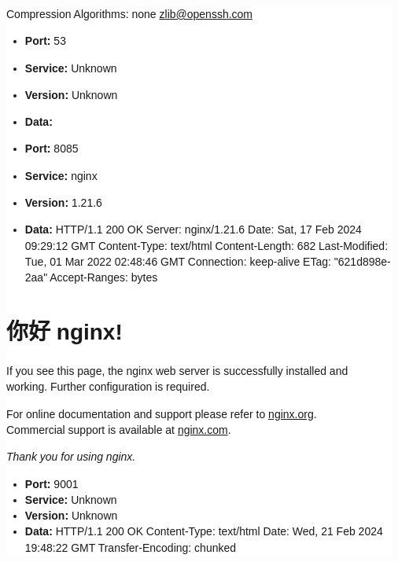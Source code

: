 Compression Algorithms:
	none
	zlib@openssh.com


- **Port:** 53
- **Service:** Unknown
- **Version:** Unknown
- **Data:** 

- **Port:** 8085
- **Service:** nginx
- **Version:** 1.21.6
- **Data:** HTTP/1.1 200 OK
Server: nginx/1.21.6
Date: Sat, 17 Feb 2024 09:29:12 GMT
Content-Type: text/html
Content-Length: 682
Last-Modified: Tue, 01 Mar 2022 02:48:46 GMT
Connection: keep-alive
ETag: "621d898e-2aa"
Accept-Ranges: bytes

<!DOCTYPE html>
<html>
<head>
<title>Welcome to nginx!</title>
<meta http-equiv="Content-Type" content="text/html; charset=utf-8" />
<style>
html { color-scheme: light dark; }
body { width: 35em; margin: 0 auto;
font-family: Tahoma, Verdana, Arial, sans-serif; }
</style>
</head>
<body>
<h1>你好  nginx!</h1>
<p>If you see this page, the nginx web server is successfully installed and
working. Further configuration is required.</p>

<p>For online documentation and support please refer to
<a href="http://nginx.org/">nginx.org</a>.<br/>
Commercial support is available at
<a href="http://nginx.com/">nginx.com</a>.</p>

<p><em>Thank you for using nginx.</em></p>
</body>
</html>


- **Port:** 9001
- **Service:** Unknown
- **Version:** Unknown
- **Data:** HTTP/1.1 200 OK
Content-Type: text/html
Date: Wed, 21 Feb 2024 19:48:22 GMT
Transfer-Encoding: chunked
